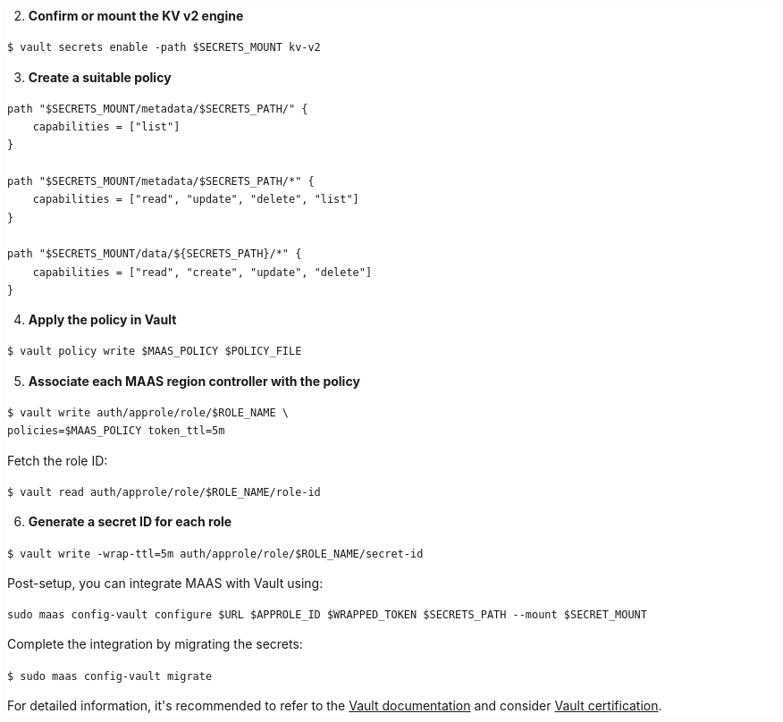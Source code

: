 2. **Confirm or mount the KV v2 engine**

```nohighlight
$ vault secrets enable -path $SECRETS_MOUNT kv-v2
```

3. **Create a suitable policy**

```nohighlight
path "$SECRETS_MOUNT/metadata/$SECRETS_PATH/" {
	capabilities = ["list"]
}

path "$SECRETS_MOUNT/metadata/$SECRETS_PATH/*" {
	capabilities = ["read", "update", "delete", "list"]
}

path "$SECRETS_MOUNT/data/${SECRETS_PATH}/*" {
	capabilities = ["read", "create", "update", "delete"]
}
```
4. **Apply the policy in Vault**

```nohighlight
$ vault policy write $MAAS_POLICY $POLICY_FILE
```

5. **Associate each MAAS region controller with the policy**

```nohighlight
$ vault write auth/approle/role/$ROLE_NAME \
policies=$MAAS_POLICY token_ttl=5m
```
Fetch the role ID:

```nohighlight
$ vault read auth/approle/role/$ROLE_NAME/role-id
```

6. **Generate a secret ID for each role**

```nohighlight
$ vault write -wrap-ttl=5m auth/approle/role/$ROLE_NAME/secret-id
```

Post-setup, you can integrate MAAS with Vault using:

```nohighlight
sudo maas config-vault configure $URL $APPROLE_ID $WRAPPED_TOKEN $SECRETS_PATH --mount $SECRET_MOUNT
```

Complete the integration by migrating the secrets:

```nohighlight
$ sudo maas config-vault migrate
```
For detailed information, it's recommended to refer to the [Vault documentation](https://developer.hashicorp.com/vault/docs) and consider [Vault certification](https://developer.hashicorp.com/vault/tutorials/associate-cert).
